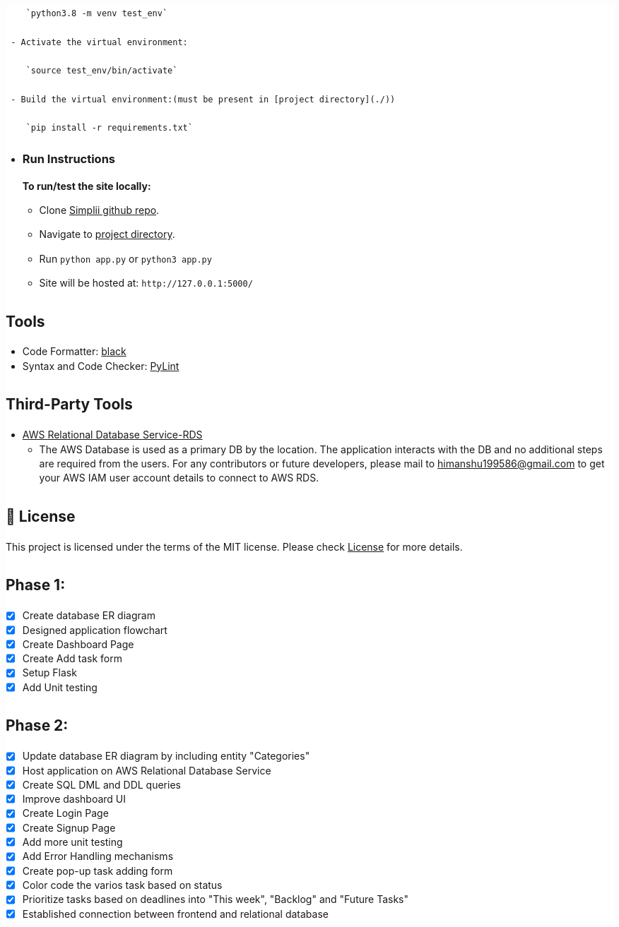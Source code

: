         `python3.8 -m venv test_env`
    
     - Activate the virtual environment: 

        `source test_env/bin/activate`
    
     - Build the virtual environment:(must be present in [project directory](./))

        `pip install -r requirements.txt`

  - ### Run Instructions

     **To run/test the site locally:**

     - Clone [Simplii github repo](https://github.com/Himanshuu-Gupta/Simplii/).

     - Navigate to [project directory](./).
  
     - Run `python app.py` or `python3 app.py`

     - Site will be hosted at:
       `http://127.0.0.1:5000/`

## Tools
- Code Formatter: [black](https://github.com/psf/black)
- Syntax and Code Checker: [PyLint](https://pylint.org/)

## Third-Party Tools

- [AWS Relational Database Service-RDS](https://docs.aws.amazon.com/AmazonRDS/latest/UserGuide/Welcome.html)
  -  The AWS Database is used as a primary DB by the location. The application interacts with the DB and no additional steps are required from the users. For any contributors or future developers, please mail to himanshu199586@gmail.com to get your AWS IAM user account details to connect to AWS RDS.

## :page_facing_up: License <a name="License"></a>
This project is licensed under the terms of the MIT license. Please check [License](https://github.com/Himanshuu-Gupta/Simplii/blob/main/LICENSE) for more details.

## Phase 1:

- [x] Create database ER diagram
- [x] Designed application flowchart
- [x] Create Dashboard Page
- [x] Create Add task form
- [x] Setup Flask
- [x] Add Unit testing

## Phase 2:

- [x] Update database ER diagram by including entity "Categories"
- [x] Host application on AWS Relational Database Service
- [x] Create SQL DML and DDL queries
- [x] Improve dashboard UI
- [x] Create Login Page
- [x] Create Signup Page
- [x] Add more unit testing
- [x] Add Error Handling mechanisms
- [x] Create pop-up task adding form
- [x] Color code the varios task based on status
- [x] Prioritize tasks based on deadlines into "This week", "Backlog" and "Future Tasks"
- [x] Established connection between frontend and relational database
